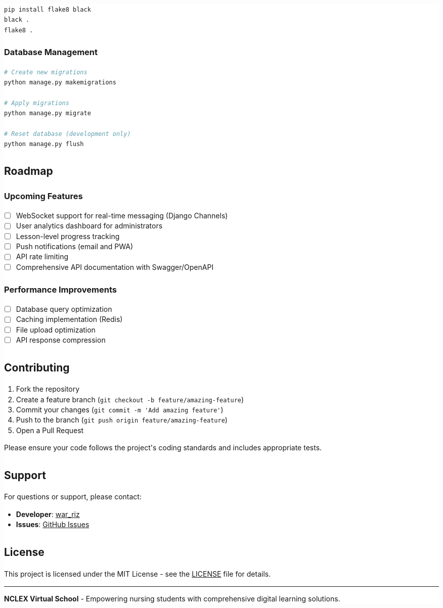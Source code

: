 ```bash
pip install flake8 black
black .
flake8 .
```

### Database Management
```bash
# Create new migrations
python manage.py makemigrations

# Apply migrations
python manage.py migrate

# Reset database (development only)
python manage.py flush
```

## Roadmap

### Upcoming Features
- [ ] WebSocket support for real-time messaging (Django Channels)
- [ ] User analytics dashboard for administrators
- [ ] Lesson-level progress tracking
- [ ] Push notifications (email and PWA)
- [ ] API rate limiting
- [ ] Comprehensive API documentation with Swagger/OpenAPI

### Performance Improvements
- [ ] Database query optimization
- [ ] Caching implementation (Redis)
- [ ] File upload optimization
- [ ] API response compression

## Contributing

1. Fork the repository
2. Create a feature branch (`git checkout -b feature/amazing-feature`)
3. Commit your changes (`git commit -m 'Add amazing feature'`)
4. Push to the branch (`git push origin feature/amazing-feature`)
5. Open a Pull Request

Please ensure your code follows the project's coding standards and includes appropriate tests.

## Support

For questions or support, please contact:
- **Developer**: [war_riz](https://github.com/war-riz)
- **Issues**: [GitHub Issues](https://github.com/war-riz/nclex_virtual_school/issues)

## License

This project is licensed under the MIT License - see the [LICENSE](LICENSE) file for details.

---

**NCLEX Virtual School** - Empowering nursing students with comprehensive digital learning solutions.